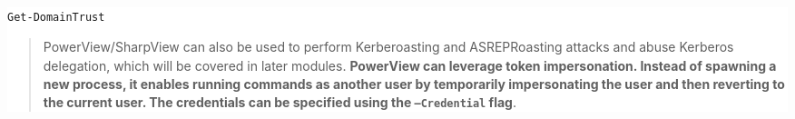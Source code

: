 ```
Get-DomainTrust
```

> PowerView/SharpView can also be used to perform Kerberoasting and ASREPRoasting attacks and abuse Kerberos delegation, which will be covered in later modules. **PowerView can leverage token impersonation. Instead of spawning a new process, it enables running commands as another user by temporarily impersonating the user and then reverting to the current user. The credentials can be specified using the `–Credential` flag**.
